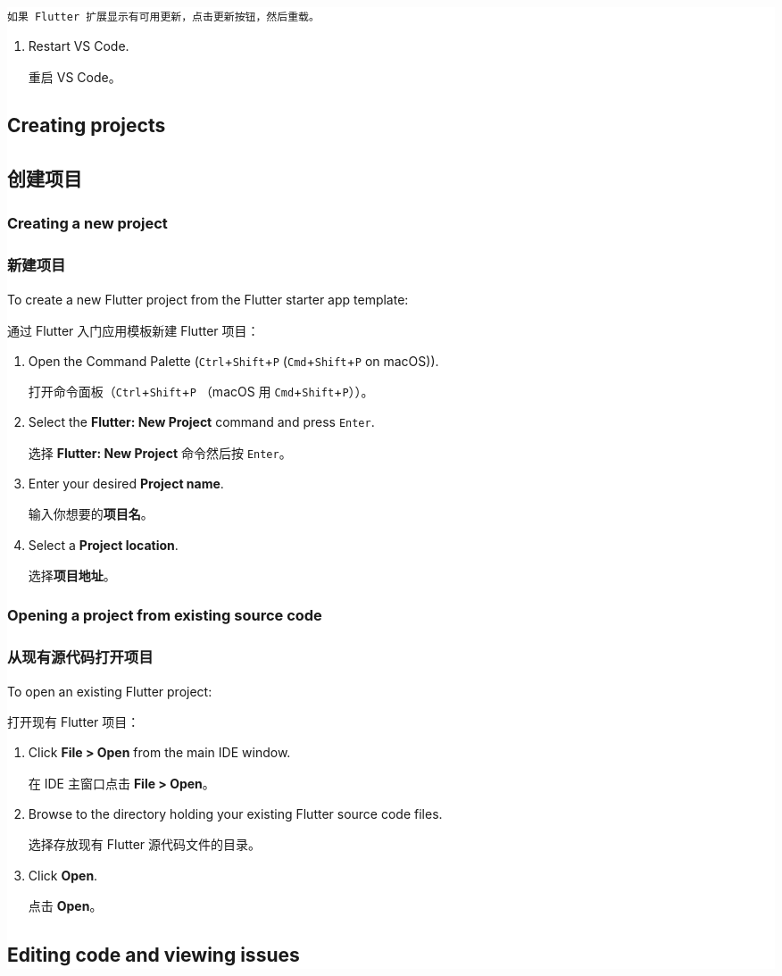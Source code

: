     如果 Flutter 扩展显示有可用更新，点击更新按钮，然后重载。

 1. Restart VS Code.

    重启 VS Code。

## Creating projects

## 创建项目

### Creating a new project

### 新建项目

To create a new Flutter project from the Flutter
starter app template:

通过 Flutter 入门应用模板新建 Flutter 项目：

 1. Open the Command Palette 
    (`Ctrl`+`Shift`+`P` (`Cmd`+`Shift`+`P` on macOS)).
    
    打开命令面板（`Ctrl`+`Shift`+`P` （macOS 用 `Cmd`+`Shift`+`P`））。
 
 1. Select the **Flutter: New Project** command and press `Enter`.
 
    选择 **Flutter: New Project** 命令然后按 `Enter`。
    
 1. Enter your desired **Project name**.
 
    输入你想要的**项目名**。
 
 1. Select a **Project location**.
    
    选择**项目地址**。
 

### Opening a project from existing source code

### 从现有源代码打开项目

To open an existing Flutter project:

打开现有 Flutter 项目：

 1. Click **File > Open** from the main IDE window.
 
    在 IDE 主窗口点击 **File > Open**。
 
 1. Browse to the directory holding your existing
    Flutter source code files.
 
    选择存放现有 Flutter 源代码文件的目录。
  
 1. Click **Open**.
 
    点击 **Open**。

## Editing code and viewing issues
